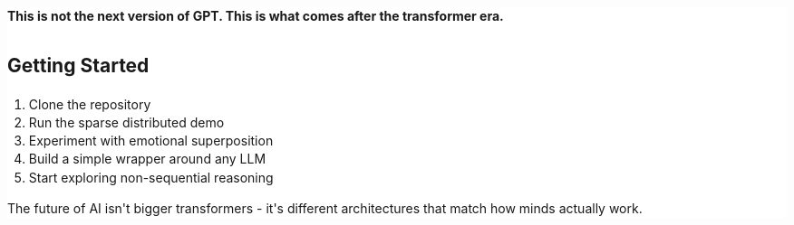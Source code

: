 **This is not the next version of GPT. This is what comes after the transformer era.**

## Getting Started

1. Clone the repository
2. Run the sparse distributed demo
3. Experiment with emotional superposition
4. Build a simple wrapper around any LLM
5. Start exploring non-sequential reasoning

The future of AI isn't bigger transformers - it's different architectures that match how minds actually work.